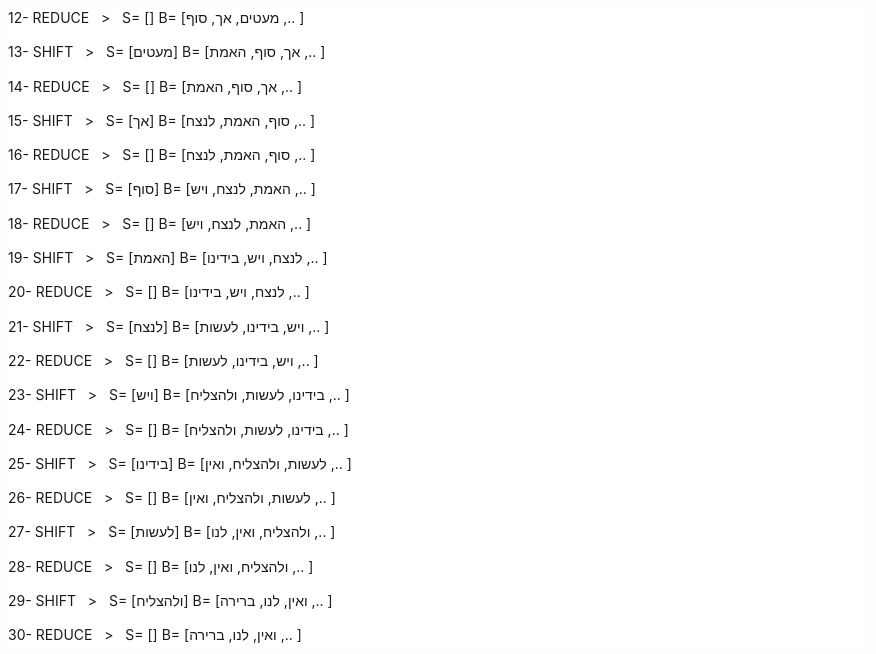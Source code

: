

12- REDUCE&nbsp;&nbsp;&nbsp;>&nbsp;&nbsp;&nbsp;S= []   B= [מעטים, אך, סוף ,.. ]



13- SHIFT&nbsp;&nbsp;&nbsp;>&nbsp;&nbsp;&nbsp;S= [מעטים]   B= [אך, סוף, האמת ,.. ]



14- REDUCE&nbsp;&nbsp;&nbsp;>&nbsp;&nbsp;&nbsp;S= []   B= [אך, סוף, האמת ,.. ]



15- SHIFT&nbsp;&nbsp;&nbsp;>&nbsp;&nbsp;&nbsp;S= [אך]   B= [סוף, האמת, לנצח ,.. ]



16- REDUCE&nbsp;&nbsp;&nbsp;>&nbsp;&nbsp;&nbsp;S= []   B= [סוף, האמת, לנצח ,.. ]



17- SHIFT&nbsp;&nbsp;&nbsp;>&nbsp;&nbsp;&nbsp;S= [סוף]   B= [האמת, לנצח, ויש ,.. ]



18- REDUCE&nbsp;&nbsp;&nbsp;>&nbsp;&nbsp;&nbsp;S= []   B= [האמת, לנצח, ויש ,.. ]



19- SHIFT&nbsp;&nbsp;&nbsp;>&nbsp;&nbsp;&nbsp;S= [האמת]   B= [לנצח, ויש, בידינו ,.. ]



20- REDUCE&nbsp;&nbsp;&nbsp;>&nbsp;&nbsp;&nbsp;S= []   B= [לנצח, ויש, בידינו ,.. ]



21- SHIFT&nbsp;&nbsp;&nbsp;>&nbsp;&nbsp;&nbsp;S= [לנצח]   B= [ויש, בידינו, לעשות ,.. ]



22- REDUCE&nbsp;&nbsp;&nbsp;>&nbsp;&nbsp;&nbsp;S= []   B= [ויש, בידינו, לעשות ,.. ]



23- SHIFT&nbsp;&nbsp;&nbsp;>&nbsp;&nbsp;&nbsp;S= [ויש]   B= [בידינו, לעשות, ולהצליח ,.. ]



24- REDUCE&nbsp;&nbsp;&nbsp;>&nbsp;&nbsp;&nbsp;S= []   B= [בידינו, לעשות, ולהצליח ,.. ]



25- SHIFT&nbsp;&nbsp;&nbsp;>&nbsp;&nbsp;&nbsp;S= [בידינו]   B= [לעשות, ולהצליח, ואין ,.. ]



26- REDUCE&nbsp;&nbsp;&nbsp;>&nbsp;&nbsp;&nbsp;S= []   B= [לעשות, ולהצליח, ואין ,.. ]



27- SHIFT&nbsp;&nbsp;&nbsp;>&nbsp;&nbsp;&nbsp;S= [לעשות]   B= [ולהצליח, ואין, לנו ,.. ]



28- REDUCE&nbsp;&nbsp;&nbsp;>&nbsp;&nbsp;&nbsp;S= []   B= [ולהצליח, ואין, לנו ,.. ]



29- SHIFT&nbsp;&nbsp;&nbsp;>&nbsp;&nbsp;&nbsp;S= [ולהצליח]   B= [ואין, לנו, ברירה ,.. ]



30- REDUCE&nbsp;&nbsp;&nbsp;>&nbsp;&nbsp;&nbsp;S= []   B= [ואין, לנו, ברירה ,.. ]

